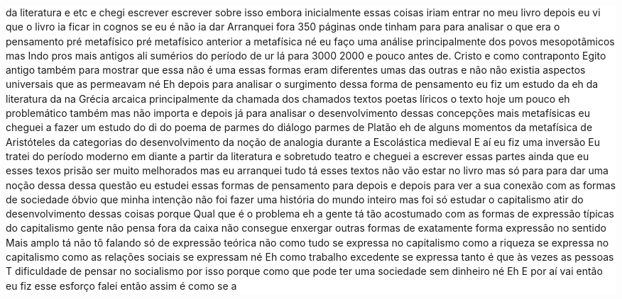 da literatura e etc e chegi escrever
escrever sobre isso embora inicialmente
essas coisas iriam entrar no meu livro
depois eu vi que o livro ia ficar in
cognos se eu é não ia dar Arranquei fora
350 páginas onde tinham para para
analisar o que era o pensamento pré
metafísico pré metafísico anterior a
metafísica né eu faço uma análise
principalmente dos povos mesopotâmicos
mas Indo pros mais antigos ali sumérios
do período de ur lá para 3000 2000 e
pouco antes de. Cristo e como
contraponto Egito antigo também para
mostrar que essa não é uma essas formas
eram diferentes umas das outras e não
não existia aspectos universais que as
permeavam né Eh depois para analisar o
surgimento dessa forma de pensamento eu
fiz um estudo da eh da literatura da na
Grécia arcaica principalmente da chamada
dos chamados textos poetas líricos o
texto hoje um pouco eh problemático
também mas não importa e depois já para
analisar o desenvolvimento dessas
concepções mais metafísicas eu cheguei a
fazer um estudo do di do poema de parmes
do diálogo parmes de Platão eh de alguns
momentos da metafísica de Aristóteles da
categorias do desenvolvimento da noção
de analogia durante a Escolástica
medieval E aí eu fiz uma inversão Eu
tratei do período moderno em diante a
partir da literatura e sobretudo teatro
e cheguei a escrever essas partes ainda
que eu esses texos prisão ser muito
melhorados mas eu arranquei tudo tá
esses textos não vão estar no livro mas
só para para dar uma noção dessa dessa
questão eu estudei essas formas de
pensamento para depois e depois para ver
a sua conexão com as formas de sociedade
óbvio que minha intenção não foi fazer
uma história do mundo inteiro mas foi só
estudar o
capitalismo atir do desenvolvimento
dessas coisas porque Qual que é o
problema eh a gente tá tão acostumado
com as formas de expressão típicas do
capitalismo gente não pensa fora da
caixa não consegue enxergar outras
formas de exatamente forma expressão no
sentido Mais amplo tá não tô falando só
de expressão teórica não como tudo se
expressa no capitalismo como a riqueza
se expressa no capitalismo como as
relações sociais se expressam né Eh como
trabalho excedente se expressa tanto é
que às vezes as pessoas T dificuldade de
pensar no socialismo por isso porque
como que pode ter uma sociedade sem
dinheiro né
Eh E por aí vai então eu fiz esse
esforço falei então assim é como se a
